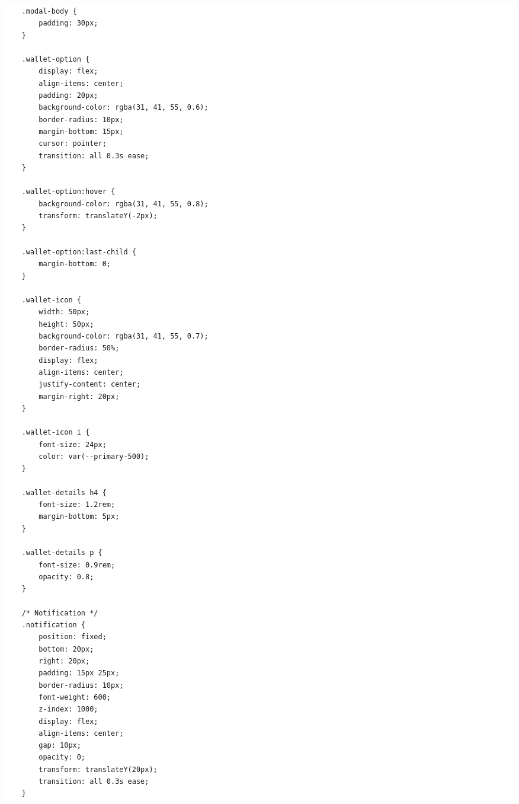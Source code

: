         .modal-body {
            padding: 30px;
        }
        
        .wallet-option {
            display: flex;
            align-items: center;
            padding: 20px;
            background-color: rgba(31, 41, 55, 0.6);
            border-radius: 10px;
            margin-bottom: 15px;
            cursor: pointer;
            transition: all 0.3s ease;
        }
        
        .wallet-option:hover {
            background-color: rgba(31, 41, 55, 0.8);
            transform: translateY(-2px);
        }
        
        .wallet-option:last-child {
            margin-bottom: 0;
        }
        
        .wallet-icon {
            width: 50px;
            height: 50px;
            background-color: rgba(31, 41, 55, 0.7);
            border-radius: 50%;
            display: flex;
            align-items: center;
            justify-content: center;
            margin-right: 20px;
        }
        
        .wallet-icon i {
            font-size: 24px;
            color: var(--primary-500);
        }
        
        .wallet-details h4 {
            font-size: 1.2rem;
            margin-bottom: 5px;
        }
        
        .wallet-details p {
            font-size: 0.9rem;
            opacity: 0.8;
        }
        
        /* Notification */
        .notification {
            position: fixed;
            bottom: 20px;
            right: 20px;
            padding: 15px 25px;
            border-radius: 10px;
            font-weight: 600;
            z-index: 1000;
            display: flex;
            align-items: center;
            gap: 10px;
            opacity: 0;
            transform: translateY(20px);
            transition: all 0.3s ease;
        }
        